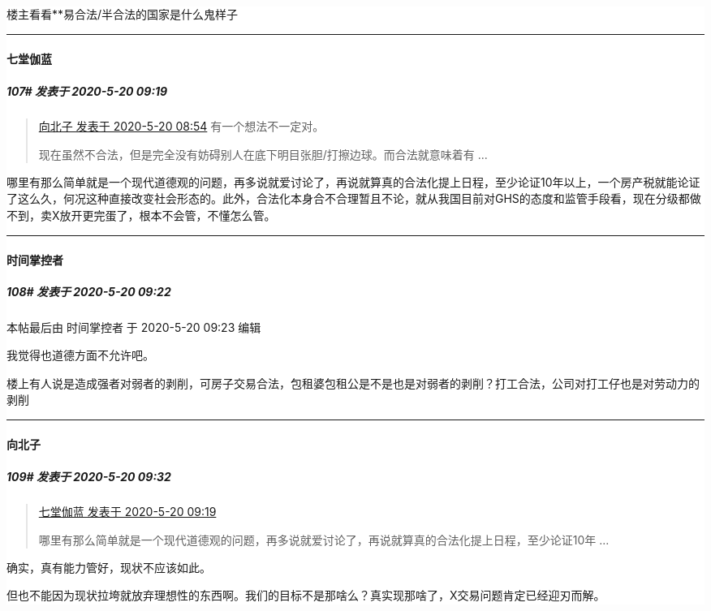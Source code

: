 

楼主看看**易合法/半合法的国家是什么鬼样子







-----

####  七堂伽蓝  
##### 107#       发表于 2020-5-20 09:19



<blockquote><a href="httphttps://bbs.saraba1st.com/2b/forum.php?mod=redirect&amp;goto=findpost&amp;pid=47484496&amp;ptid=1936219" target="_blank">向北子 发表于 2020-5-20 08:54</a>
有一个想法不一定对。

现在虽然不合法，但是完全没有妨碍别人在底下明目张胆/打擦边球。而合法就意味着有 ...</blockquote>
哪里有那么简单就是一个现代道德观的问题，再多说就爱讨论了，再说就算真的合法化提上日程，至少论证10年以上，一个房产税就能论证了这么久，何况这种直接改变社会形态的。此外，合法化本身合不合理暂且不论，就从我国目前对GHS的态度和监管手段看，现在分级都做不到，卖X放开更完蛋了，根本不会管，不懂怎么管。







-----

####  时间掌控者  
##### 108#       发表于 2020-5-20 09:22



 本帖最后由 时间掌控者 于 2020-5-20 09:23 编辑 

我觉得也道德方面不允许吧。

楼上有人说是造成强者对弱者的剥削，可房子交易合法，包租婆包租公是不是也是对弱者的剥削？打工合法，公司对打工仔也是对劳动力的剥削







-----

####  向北子  
##### 109#       发表于 2020-5-20 09:32



<blockquote><a href="httphttps://bbs.saraba1st.com/2b/forum.php?mod=redirect&amp;goto=findpost&amp;pid=47484797&amp;ptid=1936219" target="_blank">七堂伽蓝 发表于 2020-5-20 09:19</a>

哪里有那么简单就是一个现代道德观的问题，再多说就爱讨论了，再说就算真的合法化提上日程，至少论证10年 ...</blockquote>
确实，真有能力管好，现状不应该如此。

但也不能因为现状拉垮就放弃理想性的东西啊。我们的目标不是那啥么？真实现那啥了，X交易问题肯定已经迎刃而解。



